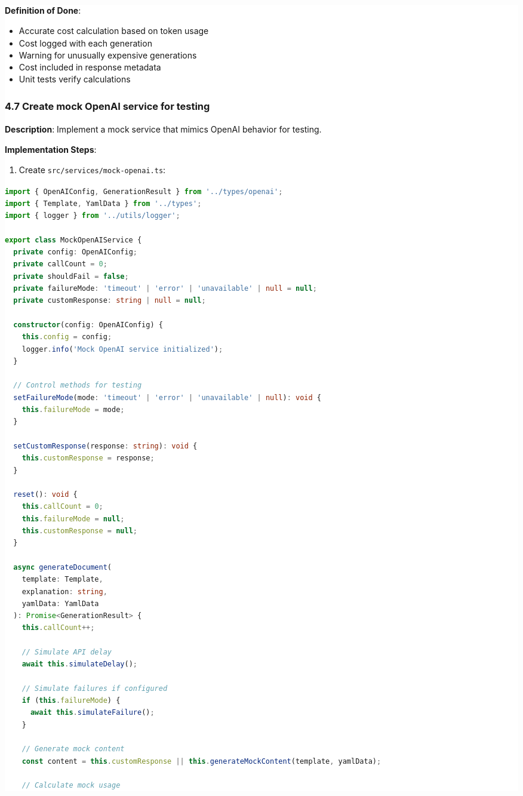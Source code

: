 **Definition of Done**:
- Accurate cost calculation based on token usage
- Cost logged with each generation
- Warning for unusually expensive generations
- Cost included in response metadata
- Unit tests verify calculations

### 4.7 Create mock OpenAI service for testing

**Description**: Implement a mock service that mimics OpenAI behavior for testing.

**Implementation Steps**:

1. Create `src/services/mock-openai.ts`:
```typescript
import { OpenAIConfig, GenerationResult } from '../types/openai';
import { Template, YamlData } from '../types';
import { logger } from '../utils/logger';

export class MockOpenAIService {
  private config: OpenAIConfig;
  private callCount = 0;
  private shouldFail = false;
  private failureMode: 'timeout' | 'error' | 'unavailable' | null = null;
  private customResponse: string | null = null;

  constructor(config: OpenAIConfig) {
    this.config = config;
    logger.info('Mock OpenAI service initialized');
  }

  // Control methods for testing
  setFailureMode(mode: 'timeout' | 'error' | 'unavailable' | null): void {
    this.failureMode = mode;
  }

  setCustomResponse(response: string): void {
    this.customResponse = response;
  }

  reset(): void {
    this.callCount = 0;
    this.failureMode = null;
    this.customResponse = null;
  }

  async generateDocument(
    template: Template,
    explanation: string,
    yamlData: YamlData
  ): Promise<GenerationResult> {
    this.callCount++;
    
    // Simulate API delay
    await this.simulateDelay();

    // Simulate failures if configured
    if (this.failureMode) {
      await this.simulateFailure();
    }

    // Generate mock content
    const content = this.customResponse || this.generateMockContent(template, yamlData);
    
    // Calculate mock usage
```